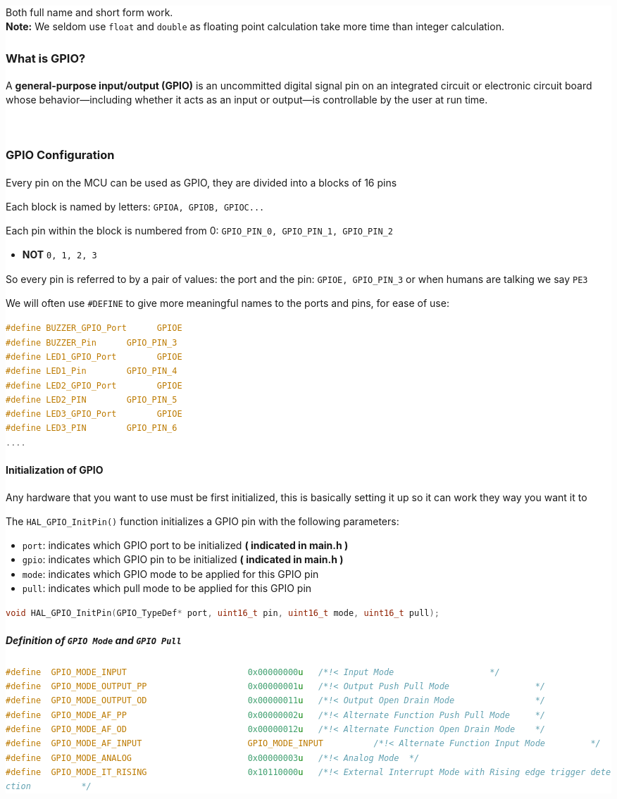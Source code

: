 Both full name and short form work.<br>
**Note:** We seldom use `float` and `double` as floating point calculation take more time than integer calculation.

### What is GPIO?
A **general-purpose input/output (GPIO)** is an uncommitted digital signal pin on an integrated circuit or electronic circuit board whose behavior—including whether it acts as an input or output—is controllable by the user at run time.



<br>

### GPIO Configuration

Every pin on the MCU can be used as GPIO, they are divided into a blocks of 16 pins

Each block is named by letters: `GPIOA, GPIOB, GPIOC...`

Each pin within the block is numbered from 0: `GPIO_PIN_0, GPIO_PIN_1, GPIO_PIN_2`
- **NOT** `0, 1, 2, 3`

So every pin is referred to by a pair of values: the port and the pin: `GPIOE, GPIO_PIN_3` or when humans are talking we say `PE3`

We will often use `#DEFINE` to give more meaningful names to the ports and pins, for ease of use:

```C
#define BUZZER_GPIO_Port      GPIOE
#define BUZZER_Pin      GPIO_PIN_3
#define LED1_GPIO_Port        GPIOE
#define LED1_Pin        GPIO_PIN_4
#define LED2_GPIO_Port        GPIOE
#define LED2_PIN        GPIO_PIN_5
#define LED3_GPIO_Port        GPIOE
#define LED3_PIN        GPIO_PIN_6
....
```

#### Initialization of GPIO

Any hardware that you want to use must be first initialized, this is basically setting it up so it can work they way you want it to

The `HAL_GPIO_InitPin()` function initializes a GPIO pin with the following parameters:
- `port`: indicates which GPIO port to be initialized **( indicated in main.h )**
- `gpio`: indicates which GPIO pin to be initialized **( indicated in main.h )**
- `mode`: indicates which GPIO mode to be applied for this GPIO pin
- `pull`: indicates which pull mode to be applied for this GPIO pin
```C
void HAL_GPIO_InitPin(GPIO_TypeDef* port, uint16_t pin, uint16_t mode, uint16_t pull);
```

##### *Definition of `GPIO Mode` and `GPIO Pull`*
```C
#define  GPIO_MODE_INPUT                        0x00000000u   /*!< Input Mode                   */
#define  GPIO_MODE_OUTPUT_PP                    0x00000001u   /*!< Output Push Pull Mode                 */
#define  GPIO_MODE_OUTPUT_OD                    0x00000011u   /*!< Output Open Drain Mode                */
#define  GPIO_MODE_AF_PP                        0x00000002u   /*!< Alternate Function Push Pull Mode     */
#define  GPIO_MODE_AF_OD                        0x00000012u   /*!< Alternate Function Open Drain Mode    */
#define  GPIO_MODE_AF_INPUT                     GPIO_MODE_INPUT          /*!< Alternate Function Input Mode         */
#define  GPIO_MODE_ANALOG                       0x00000003u   /*!< Analog Mode  */
#define  GPIO_MODE_IT_RISING                    0x10110000u   /*!< External Interrupt Mode with Rising edge trigger detection          */
```